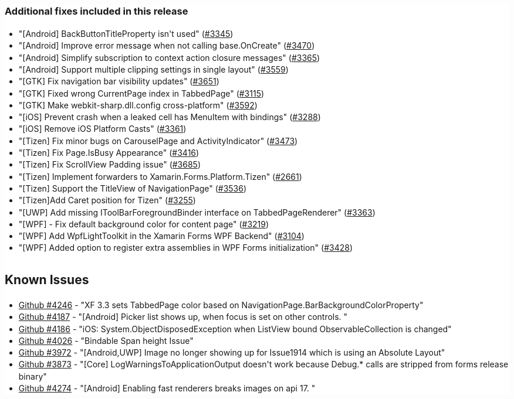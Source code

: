 ### Additional fixes included in this release

* "[Android] BackButtonTitleProperty isn't used" ([#3345](https://github.com/xamarin/Xamarin.Forms/pull/3345))
* "[Android] Improve error message when not calling base.OnCreate" ([#3470](https://github.com/xamarin/Xamarin.Forms/pull/3470))
* "[Android] Simplify subscription to context action closure messages" ([#3365](https://github.com/xamarin/Xamarin.Forms/pull/3365))
* "[Android] Support multiple clipping settings in single layout" ([#3559](https://github.com/xamarin/Xamarin.Forms/pull/3559))
* "[GTK] Fix navigation bar visibility updates" ([#3651](https://github.com/xamarin/Xamarin.Forms/pull/3651))
* "[GTK] Fixed wrong CurrentPage index in TabbedPage" ([#3115](https://github.com/xamarin/Xamarin.Forms/pull/3115))
* "[GTK] Make webkit-sharp.dll.config cross-platform" ([#3592](https://github.com/xamarin/Xamarin.Forms/pull/3592))
* "[iOS] Prevent crash when a leaked cell has MenuItem with bindings" ([#3288](https://github.com/xamarin/Xamarin.Forms/pull/3288))
* "[iOS] Remove iOS Platform Casts" ([#3361](https://github.com/xamarin/Xamarin.Forms/pull/3361))
* "[Tizen] Fix minor bugs on CarouselPage and ActivityIndicator" ([#3473](https://github.com/xamarin/Xamarin.Forms/pull/3473))
* "[Tizen] Fix Page.IsBusy Appearance" ([#3416](https://github.com/xamarin/Xamarin.Forms/pull/3416))
* "[Tizen] Fix ScrollView Padding issue" ([#3685](https://github.com/xamarin/Xamarin.Forms/pull/3685))
* "[Tizen] Implement forwarders to Xamarin.Forms.Platform.Tizen" ([#2661](https://github.com/xamarin/Xamarin.Forms/pull/2661))
* "[Tizen] Support the TitleView of NavigationPage" ([#3536](https://github.com/xamarin/Xamarin.Forms/pull/3536))
* "[Tizen]Add Caret position for Tizen" ([#3255](https://github.com/xamarin/Xamarin.Forms/pull/3255))
* "[UWP] Add missing IToolBarForegroundBinder interface on TabbedPageRenderer" ([#3363](https://github.com/xamarin/Xamarin.Forms/pull/3363))
* "[WPF] - Fix default background color for content page" ([#3219](https://github.com/xamarin/Xamarin.Forms/pull/3219))
* "[WPF] Add WpfLightToolkit in the Xamarin Forms WPF Backend" ([#3104](https://github.com/xamarin/Xamarin.Forms/pull/3104))
* "[WPF] Added option to register extra assemblies in WPF Forms initialization" ([#3428](https://github.com/xamarin/Xamarin.Forms/pull/3428))

## Known Issues
<a name="known-issues"></a>

* [Github #4246](https://github.com/xamarin/Xamarin.Forms/issues/4246) - "XF 3.3 sets TabbedPage color based on NavigationPage.BarBackgroundColorProperty"
* [Github #4187](https://github.com/xamarin/Xamarin.Forms/issues/4187) - "[Android] Picker list shows up, when focus is set on other controls. "
* [Github #4186](https://github.com/xamarin/Xamarin.Forms/issues/4186) - "iOS: System.ObjectDisposedException when ListView bound ObservableCollection is changed"
* [Github #4026](https://github.com/xamarin/Xamarin.Forms/issues/4026) - "Bindable Span height Issue"
* [Github #3972](https://github.com/xamarin/Xamarin.Forms/issues/3972) - "[Android,UWP] Image no longer showing up for Issue1914 which is using an Absolute Layout"
* [Github #3873](https://github.com/xamarin/Xamarin.Forms/issues/3873) - "[Core] LogWarningsToApplicationOutput doesn't work because Debug.* calls are stripped from forms release binary"
* [Github #4274](https://github.com/xamarin/Xamarin.Forms/issues/4274) - "[Android] Enabling fast renderers breaks images on api 17. "
